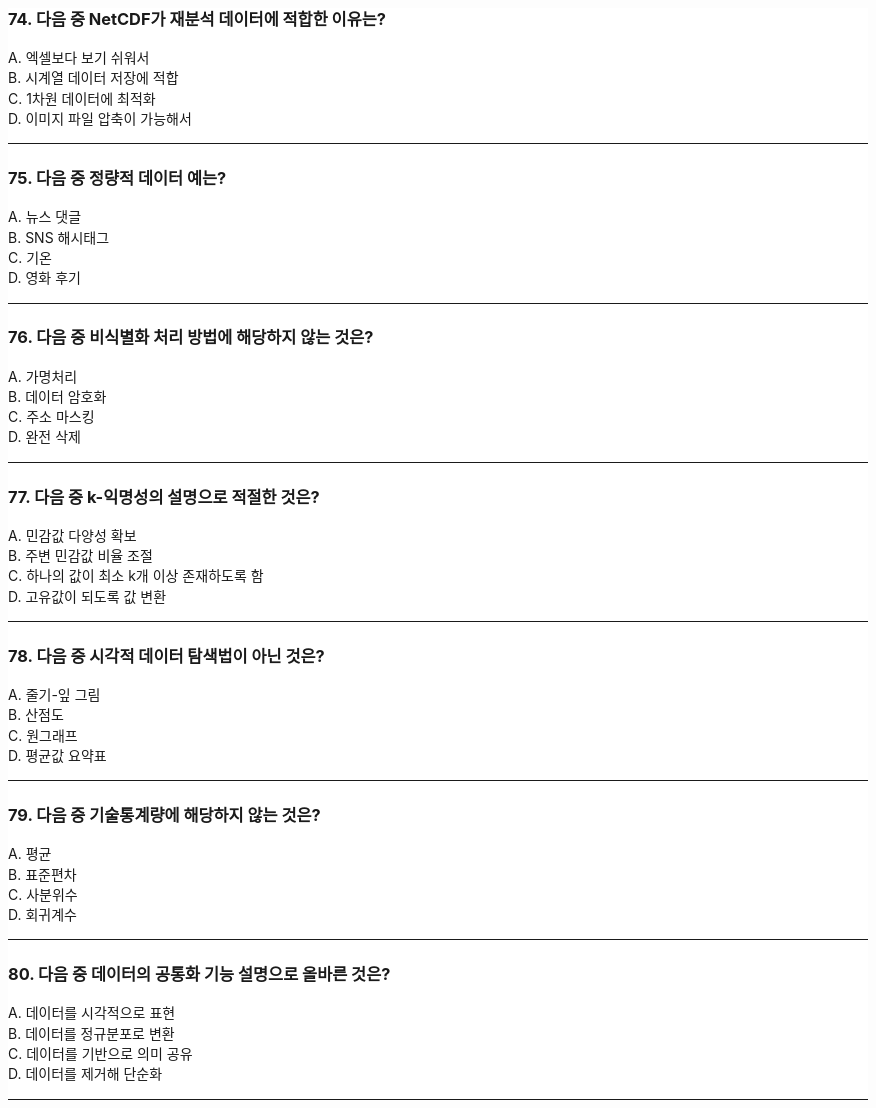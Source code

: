 
### 74. 다음 중 NetCDF가 재분석 데이터에 적합한 이유는?  
A. 엑셀보다 보기 쉬워서  
B. 시계열 데이터 저장에 적합  
C. 1차원 데이터에 최적화  
D. 이미지 파일 압축이 가능해서  

---

### 75. 다음 중 정량적 데이터 예는?  
A. 뉴스 댓글  
B. SNS 해시태그  
C. 기온  
D. 영화 후기  

---

### 76. 다음 중 비식별화 처리 방법에 해당하지 않는 것은?  
A. 가명처리  
B. 데이터 암호화  
C. 주소 마스킹  
D. 완전 삭제  

---

### 77. 다음 중 k-익명성의 설명으로 적절한 것은?  
A. 민감값 다양성 확보  
B. 주변 민감값 비율 조절  
C. 하나의 값이 최소 k개 이상 존재하도록 함  
D. 고유값이 되도록 값 변환  

---

### 78. 다음 중 시각적 데이터 탐색법이 아닌 것은?  
A. 줄기-잎 그림  
B. 산점도  
C. 원그래프  
D. 평균값 요약표  

---

### 79. 다음 중 기술통계량에 해당하지 않는 것은?  
A. 평균  
B. 표준편차  
C. 사분위수  
D. 회귀계수  

---

### 80. 다음 중 데이터의 공통화 기능 설명으로 올바른 것은?  
A. 데이터를 시각적으로 표현  
B. 데이터를 정규분포로 변환  
C. 데이터를 기반으로 의미 공유  
D. 데이터를 제거해 단순화  

---